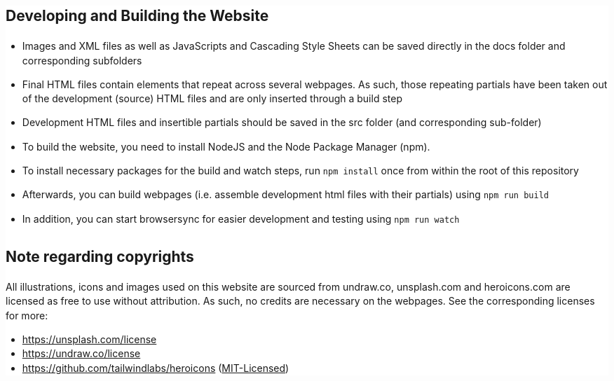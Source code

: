 
## Developing and Building the Website

* Images and XML files as well as JavaScripts and Cascading Style Sheets can be saved directly in the docs folder and corresponding subfolders
* Final HTML files contain elements that repeat across several webpages. As such, those repeating partials have been taken out of the development (source) HTML files and are only inserted through a build step
* Development HTML files and insertible partials should be saved in the src folder (and corresponding sub-folder)

* To build the website, you need to install NodeJS and the Node Package Manager (npm).
* To install necessary packages for the build and watch steps, run `npm install` once from within the root of this repository
* Afterwards, you can build webpages (i.e. assemble development html files with their partials) using `npm run build`
* In addition, you can start browsersync for easier development and testing using `npm run watch`


## Note regarding copyrights

All illustrations, icons and images used on this website are sourced from undraw.co, unsplash.com and heroicons.com are licensed as free to use without attribution. As such, no credits are necessary on the webpages. See the corresponding licenses for more:
* https://unsplash.com/license
* https://undraw.co/license
* https://github.com/tailwindlabs/heroicons ([MIT-Licensed](https://en.wikipedia.org/wiki/MIT_License))
